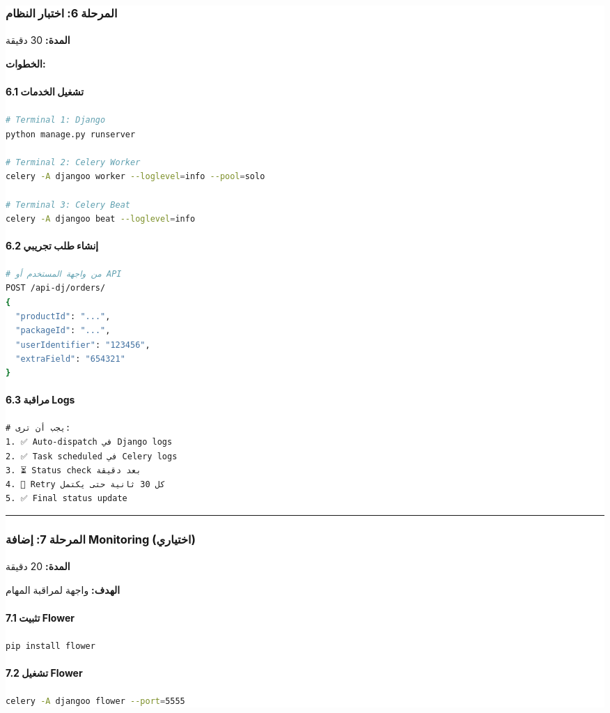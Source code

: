 ### **المرحلة 6: اختبار النظام**
**المدة:** 30 دقيقة

**الخطوات:**

#### 6.1 تشغيل الخدمات
```bash
# Terminal 1: Django
python manage.py runserver

# Terminal 2: Celery Worker
celery -A djangoo worker --loglevel=info --pool=solo

# Terminal 3: Celery Beat
celery -A djangoo beat --loglevel=info
```

#### 6.2 إنشاء طلب تجريبي
```bash
# من واجهة المستخدم أو API
POST /api-dj/orders/
{
  "productId": "...",
  "packageId": "...",
  "userIdentifier": "123456",
  "extraField": "654321"
}
```

#### 6.3 مراقبة Logs
```
# يجب أن ترى:
1. ✅ Auto-dispatch في Django logs
2. ✅ Task scheduled في Celery logs
3. ⏳ Status check بعد دقيقة
4. 🔄 Retry كل 30 ثانية حتى يكتمل
5. ✅ Final status update
```

---

### **المرحلة 7: إضافة Monitoring (اختياري)**
**المدة:** 20 دقيقة

**الهدف:** واجهة لمراقبة المهام

#### 7.1 تثبيت Flower
```bash
pip install flower
```

#### 7.2 تشغيل Flower
```bash
celery -A djangoo flower --port=5555
```
